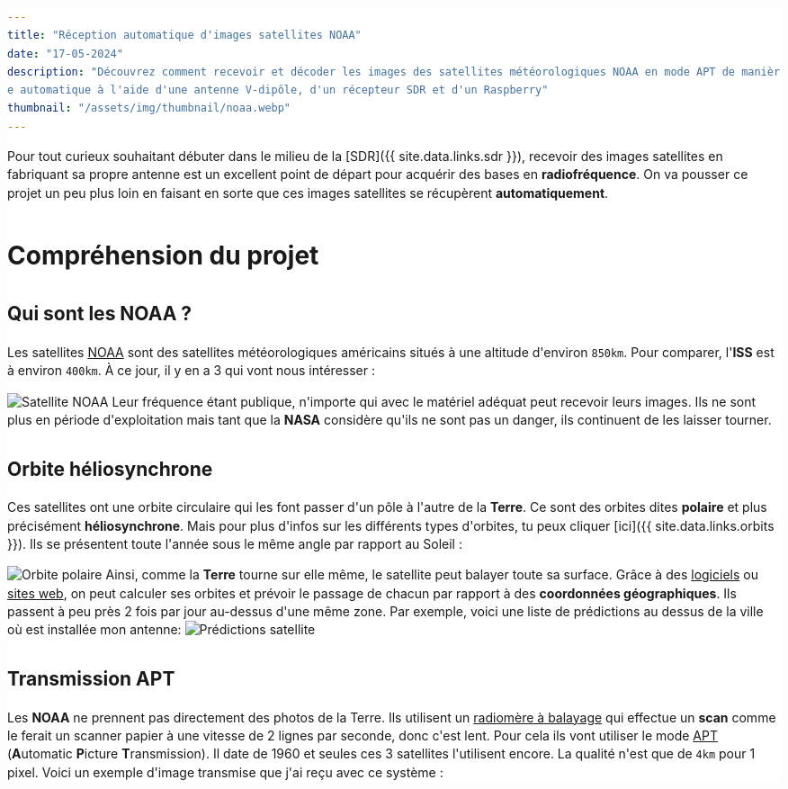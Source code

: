 ```yaml
---
title: "Réception automatique d'images satellites NOAA"
date: "17-05-2024"
description: "Découvrez comment recevoir et décoder les images des satellites météorologiques NOAA en mode APT de manière automatique à l'aide d'une antenne V-dipôle, d'un récepteur SDR et d'un Raspberry"
thumbnail: "/assets/img/thumbnail/noaa.webp"
---
```

Pour tout curieux souhaitant débuter dans le milieu de la [SDR]({{ site.data.links.sdr }}), recevoir des images satellites en fabriquant sa propre antenne est un excellent point de départ pour acquérir des bases en **radiofréquence**. On va pousser ce projet un peu plus loin en faisant en sorte que ces images satellites se récupèrent **automatiquement**.

# Compréhension du projet 
## Qui sont les NOAA ?
Les satellites [NOAA](https://fr.wikipedia.org/wiki/NOAA_POES) sont des satellites météorologiques américains situés à une altitude d'environ `850km`. Pour comparer, l'**ISS** est à environ `400km`. 
À ce jour, il y en a 3 qui vont nous intéresser : 

![Satellite NOAA](../../assets/img/pages/projects/noaa/noaa.svg)
Leur fréquence étant publique, n'importe qui avec le matériel adéquat peut recevoir leurs images. Ils ne sont plus en période d'exploitation mais tant que la **NASA** considère qu'ils ne sont pas un danger, ils continuent de les laisser tourner. 
## Orbite héliosynchrone 
Ces satellites ont une orbite circulaire qui les font passer d'un pôle à l'autre de la **Terre**. Ce sont des orbites dites **polaire** et plus précisément **héliosynchrone**. Mais pour plus d'infos sur les différents types d'orbites, tu peux cliquer [ici]({{ site.data.links.orbits }}).
Ils se présentent toute l'année sous le même angle par rapport au Soleil : 

![Orbite polaire](../../assets/img/pages/space/satellite/type-orbits/type-orbits6.svg)
Ainsi, comme la **Terre** tourne sur elle même, le satellite peut balayer toute sa surface. Grâce à des [logiciels](https://www.qsl.net/kd2bd/predict.html) ou [sites web](https://www.amsat.org/track/), on peut calculer ses orbites et prévoir le passage de chacun par rapport à des **coordonnées géographiques**. Ils passent à peu près 2 fois par jour au-dessus d'une même zone.
Par exemple, voici une liste de prédictions au dessus de la ville où est installée mon antenne: 
![Prédictions satellite](../../assets/img/pages/projects/noaa/prediction_pass.svg)
## Transmission APT
Les **NOAA** ne prennent pas directement des photos de la Terre. Ils utilisent un [radiomère à balayage](https://fr.wikipedia.org/wiki/Radiom%C3%A8tre_Avanc%C3%A9_%C3%A0_Tr%C3%A8s_Haute_R%C3%A9solution) qui effectue un **scan** comme le ferait un scanner papier à une vitesse de 2 lignes par seconde, donc c'est lent. 
Pour cela ils vont utiliser le mode [APT](https://en.wikipedia.org/wiki/Automatic_picture_transmission) (**A**utomatic **P**icture **T**ransmission). Il date de 1960 et seules ces 3 satellites l'utilisent encore. La qualité n'est que de `4km` pour 1 pixel. 
Voici un exemple d'image transmise que j'ai reçu avec ce système :
